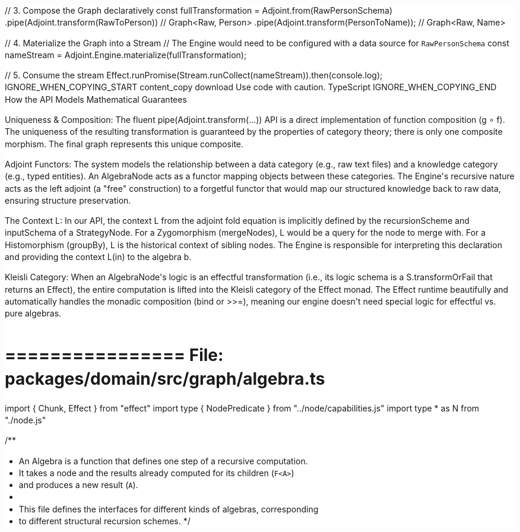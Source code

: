 // 3. Compose the Graph declaratively
const fullTransformation = Adjoint.from(RawPersonSchema)
  .pipe(Adjoint.transform(RawToPerson))   // Graph<Raw, Person>
  .pipe(Adjoint.transform(PersonToName)); // Graph<Raw, Name>

// 4. Materialize the Graph into a Stream
// The Engine would need to be configured with a data source for `RawPersonSchema`
const nameStream = Adjoint.Engine.materialize(fullTransformation);

// 5. Consume the stream
Effect.runPromise(Stream.runCollect(nameStream)).then(console.log);
IGNORE_WHEN_COPYING_START
content_copy
download
Use code with caution.
TypeScript
IGNORE_WHEN_COPYING_END
How the API Models Mathematical Guarantees

Uniqueness & Composition: The fluent pipe(Adjoint.transform(...)) API is a direct implementation of function composition (g ∘ f). The uniqueness of the resulting transformation is guaranteed by the properties of category theory; there is only one composite morphism. The final graph represents this unique composite.

Adjoint Functors: The system models the relationship between a data category (e.g., raw text files) and a knowledge category (e.g., typed entities). An AlgebraNode acts as a functor mapping objects between these categories. The Engine's recursive nature acts as the left adjoint (a "free" construction) to a forgetful functor that would map our structured knowledge back to raw data, ensuring structure preservation.

The Context L: In our API, the context L from the adjoint fold equation is implicitly defined by the recursionScheme and inputSchema of a StrategyNode. For a Zygomorphism (mergeNodes), L would be a query for the node to merge with. For a Histomorphism (groupBy), L is the historical context of sibling nodes. The Engine is responsible for interpreting this declaration and providing the context L(in) to the algebra b.

Kleisli Category: When an AlgebraNode's logic is an effectful transformation (i.e., its logic schema is a S.transformOrFail that returns an Effect), the entire computation is lifted into the Kleisli category of the Effect monad. The Effect runtime beautifully and automatically handles the monadic composition (bind or >>=), meaning our engine doesn't need special logic for effectful vs. pure algebras.

================
File: packages/domain/src/graph/algebra.ts
================
import { Chunk, Effect } from "effect"
import type { NodePredicate } from "../node/capabilities.js"
import type * as N from "./node.js"

/**
 * An Algebra is a function that defines one step of a recursive computation.
 * It takes a node and the results already computed for its children (`F<A>`)
 * and produces a new result (`A`).
 *
 * This file defines the interfaces for different kinds of algebras, corresponding
 * to different structural recursion schemes.
 */
